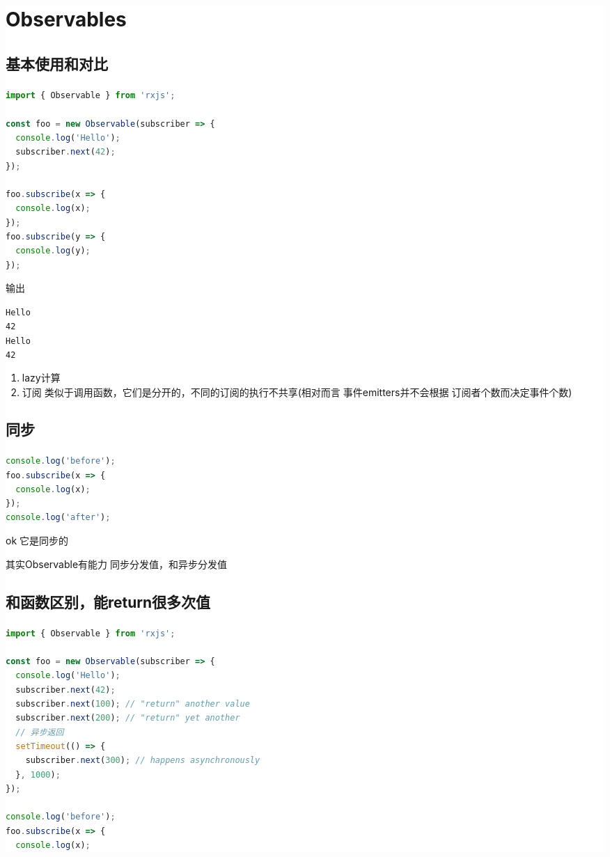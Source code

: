 # Observables

## 基本使用和对比
```js
import { Observable } from 'rxjs';
 
const foo = new Observable(subscriber => {
  console.log('Hello');
  subscriber.next(42);
});
 
foo.subscribe(x => {
  console.log(x);
});
foo.subscribe(y => {
  console.log(y);
});
```

输出

```bash
Hello
42
Hello
42
```

1. lazy计算
2. 订阅 类似于调用函数，它们是分开的，不同的订阅的执行不共享(相对而言 事件emitters并不会根据 订阅者个数而决定事件个数)

## 同步

```js
console.log('before');
foo.subscribe(x => {
  console.log(x);
});
console.log('after');
```

ok 它是同步的

其实Observable有能力 同步分发值，和异步分发值

## 和函数区别，能return很多次值


```js
import { Observable } from 'rxjs';
 
const foo = new Observable(subscriber => {
  console.log('Hello');
  subscriber.next(42);
  subscriber.next(100); // "return" another value
  subscriber.next(200); // "return" yet another
  // 异步返回
  setTimeout(() => {
    subscriber.next(300); // happens asynchronously
  }, 1000);
});
 
console.log('before');
foo.subscribe(x => {
  console.log(x);
```